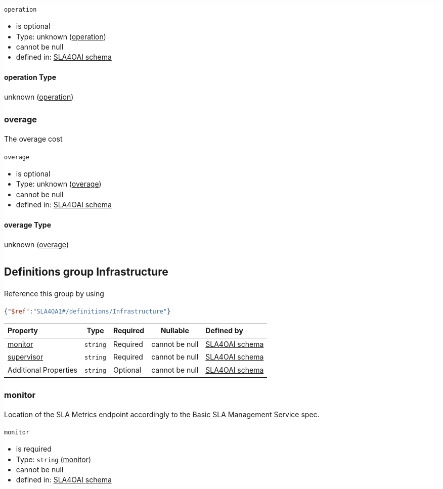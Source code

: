
`operation`

-   is optional
-   Type: unknown ([operation](sla4oai-definitions-cost-properties-operation.md))
-   cannot be null
-   defined in: [SLA4OAI schema](sla4oai-definitions-cost-properties-operation.md "SLA4OAI#/definitions/Cost/properties/operation")

#### operation Type

unknown ([operation](sla4oai-definitions-cost-properties-operation.md))

### overage

The overage cost


`overage`

-   is optional
-   Type: unknown ([overage](sla4oai-definitions-cost-properties-overage.md))
-   cannot be null
-   defined in: [SLA4OAI schema](sla4oai-definitions-cost-properties-overage.md "SLA4OAI#/definitions/Cost/properties/overage")

#### overage Type

unknown ([overage](sla4oai-definitions-cost-properties-overage.md))

## Definitions group Infrastructure

Reference this group by using

```json
{"$ref":"SLA4OAI#/definitions/Infrastructure"}
```

| Property                  | Type     | Required | Nullable       | Defined by                                                                                                                                   |
| :------------------------ | -------- | -------- | -------------- | :------------------------------------------------------------------------------------------------------------------------------------------- |
| [monitor](#monitor)       | `string` | Required | cannot be null | [SLA4OAI schema](sla4oai-definitions-infrastructure-properties-monitor.md "SLA4OAI#/definitions/Infrastructure/properties/monitor")       |
| [supervisor](#supervisor) | `string` | Required | cannot be null | [SLA4OAI schema](sla4oai-definitions-infrastructure-properties-supervisor.md "SLA4OAI#/definitions/Infrastructure/properties/supervisor") |
| Additional Properties     | `string` | Optional | cannot be null | [SLA4OAI schema](sla4oai-definitions-infrastructure-additionalproperties.md "SLA4OAI#/definitions/Infrastructure/additionalProperties")   |

### monitor

Location of the SLA Metrics endpoint accordingly to the Basic SLA Management Service spec.


`monitor`

-   is required
-   Type: `string` ([monitor](sla4oai-definitions-infrastructure-properties-monitor.md))
-   cannot be null
-   defined in: [SLA4OAI schema](sla4oai-definitions-infrastructure-properties-monitor.md "SLA4OAI#/definitions/Infrastructure/properties/monitor")

